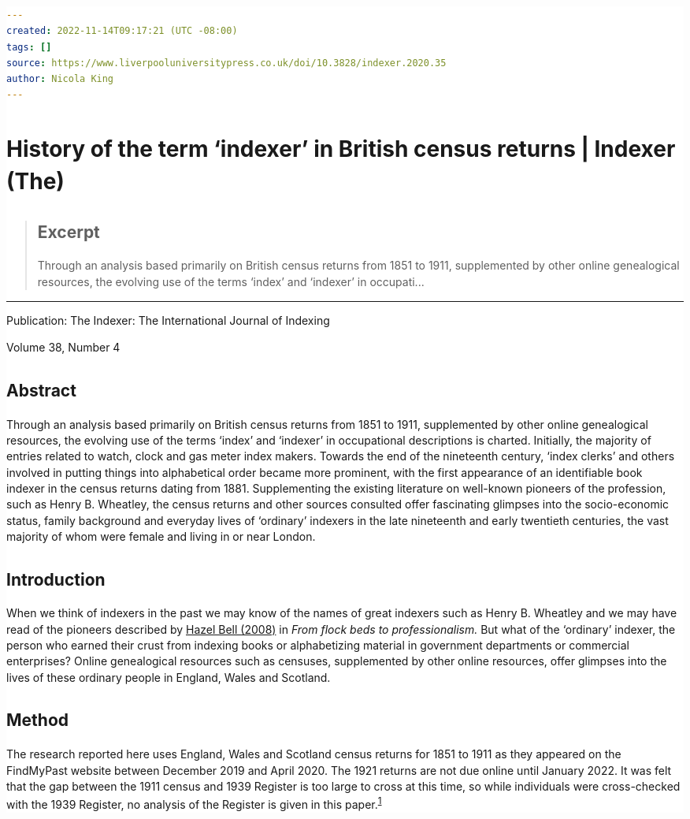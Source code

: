 ```yaml
---
created: 2022-11-14T09:17:21 (UTC -08:00)
tags: []
source: https://www.liverpooluniversitypress.co.uk/doi/10.3828/indexer.2020.35
author: Nicola King
---
```


# History of the term ‘indexer’ in British census returns | Indexer (The)

> ## Excerpt
> Through an analysis based primarily on British census returns from 1851 to 1911, supplemented by other online genealogical resources, the evolving use of the terms ‘index’ and ‘indexer’ in occupati...

---
Publication: The Indexer: The International Journal of Indexing

Volume 38, Number 4

## Abstract

Through an analysis based primarily on British census returns from 1851 to 1911, supplemented by other online genealogical resources, the evolving use of the terms ‘index’ and ‘indexer’ in occupational descriptions is charted. Initially, the majority of entries related to watch, clock and gas meter index makers. Towards the end of the nineteenth century, ‘index clerks’ and others involved in putting things into alphabetical order became more prominent, with the first appearance of an identifiable book indexer in the census returns dating from 1881. Supplementing the existing literature on well-known pioneers of the profession, such as Henry B. Wheatley, the census returns and other sources consulted offer fascinating glimpses into the socio-economic status, family background and everyday lives of ‘ordinary’ indexers in the late nineteenth and early twentieth centuries, the vast majority of whom were female and living in or near London.

## Introduction

When we think of indexers in the past we may know of the names of great indexers such as Henry B. Wheatley and we may have read of the pioneers described by [Hazel Bell (2008)](https://www.liverpooluniversitypress.co.uk/doi/10.3828/indexer.2020.35#core-R2) in _From flock beds to professionalism._ But what of the ‘ordinary’ indexer, the person who earned their crust from indexing books or alphabetizing material in government departments or commercial enterprises? Online genealogical resources such as censuses, supplemented by other online resources, offer glimpses into the lives of these ordinary people in England, Wales and Scotland.

## Method

The research reported here uses England, Wales and Scotland census returns for 1851 to 1911 as they appeared on the FindMyPast website between December 2019 and April 2020. The 1921 returns are not due online until January 2022. It was felt that the gap between the 1911 census and 1939 Register is too large to cross at this time, so while individuals were cross-checked with the 1939 Register, no analysis of the Register is given in this paper.<sup><a href="https://www.liverpooluniversitypress.co.uk/doi/10.3828/indexer.2020.35#fn1" role="doc-noteref" id="body-ref-fn1">1</a></sup>
